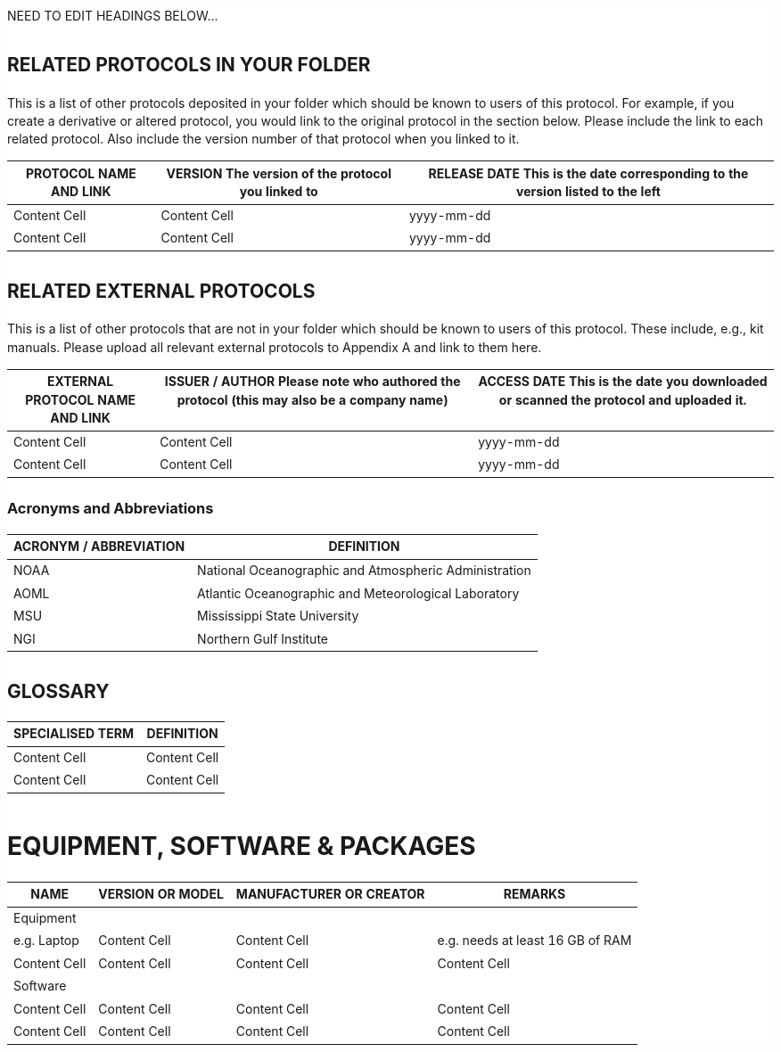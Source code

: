
NEED TO EDIT HEADINGS BELOW...

## RELATED PROTOCOLS IN YOUR FOLDER

This is a list of other protocols deposited in your folder which should be known to users of this protocol. For example, if you create a derivative or altered protocol, you would link to the original protocol in the section below. Please include the link to each related protocol. Also include the version number of that protocol when you linked to it.

| PROTOCOL NAME AND LINK  | VERSION The version of the protocol you linked to | RELEASE DATE This is the date corresponding to the version listed to the left |
| ------------- | ------------- | ------------- |
| Content Cell  | Content Cell  | yyyy-mm-dd  |
| Content Cell  | Content Cell  | yyyy-mm-dd  |

## RELATED EXTERNAL PROTOCOLS

This is a list of other protocols that are not in your folder which should be known to users of this protocol. These include, e.g., kit manuals. Please upload all relevant external protocols to Appendix A and link to them here.

| EXTERNAL PROTOCOL NAME AND LINK  | ISSUER / AUTHOR Please note who authored the protocol (this may also be a company name) | ACCESS DATE This is the date you downloaded or scanned the protocol and uploaded it. |
| ------------- | ------------- | ------------- |
| Content Cell  | Content Cell  | yyyy-mm-dd  |
| Content Cell  | Content Cell  | yyyy-mm-dd  |

### Acronyms and Abbreviations

| ACRONYM / ABBREVIATION | DEFINITION |
| ------------- | ------------- |
| NOAA | National Oceanographic and Atmospheric Administration |
| AOML | Atlantic Oceanographic and Meteorological Laboratory |
| MSU | Mississippi State University |
| NGI | Northern Gulf Institute |

## GLOSSARY

| SPECIALISED TERM | DEFINITION |
| ------------- | ------------- |
| Content Cell  | Content Cell  |
| Content Cell  | Content Cell  |

# EQUIPMENT, SOFTWARE & PACKAGES

| NAME | VERSION OR MODEL | MANUFACTURER OR CREATOR | REMARKS |
| ------------- | ------------- | ------------- | ------------- |
| Equipment |
| e.g. Laptop | Content Cell | Content Cell | e.g. needs at least 16 GB of RAM |
| Content Cell | Content Cell | Content Cell | Content Cell |
| Software |
| Content Cell | Content Cell | Content Cell | Content Cell |
| Content Cell | Content Cell | Content Cell | Content Cell |
